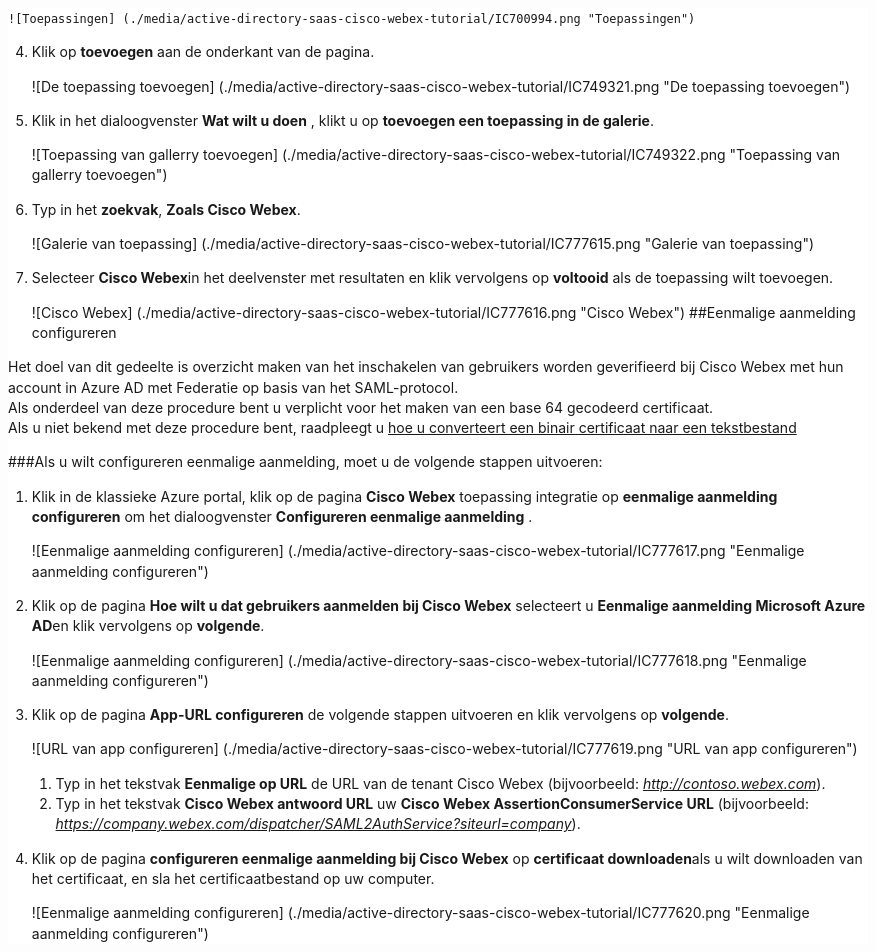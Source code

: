     ![Toepassingen] (./media/active-directory-saas-cisco-webex-tutorial/IC700994.png "Toepassingen")

4.  Klik op **toevoegen** aan de onderkant van de pagina.

    ![De toepassing toevoegen] (./media/active-directory-saas-cisco-webex-tutorial/IC749321.png "De toepassing toevoegen")

5.  Klik in het dialoogvenster **Wat wilt u doen** , klikt u op **toevoegen een toepassing in de galerie**.

    ![Toepassing van gallerry toevoegen] (./media/active-directory-saas-cisco-webex-tutorial/IC749322.png "Toepassing van gallerry toevoegen")

6.  Typ in het **zoekvak**, **Zoals Cisco Webex**.

    ![Galerie van toepassing] (./media/active-directory-saas-cisco-webex-tutorial/IC777615.png "Galerie van toepassing")

7.  Selecteer **Cisco Webex**in het deelvenster met resultaten en klik vervolgens op **voltooid** als de toepassing wilt toevoegen.

    ![Cisco Webex] (./media/active-directory-saas-cisco-webex-tutorial/IC777616.png "Cisco Webex")
##<a name="configuring-single-sign-on"></a>Eenmalige aanmelding configureren

Het doel van dit gedeelte is overzicht maken van het inschakelen van gebruikers worden geverifieerd bij Cisco Webex met hun account in Azure AD met Federatie op basis van het SAML-protocol.  
Als onderdeel van deze procedure bent u verplicht voor het maken van een base 64 gecodeerd certificaat.  
Als u niet bekend met deze procedure bent, raadpleegt u [hoe u converteert een binair certificaat naar een tekstbestand](http://youtu.be/PlgrzUZ-Y1o)

###<a name="to-configure-single-sign-on-perform-the-following-steps"></a>Als u wilt configureren eenmalige aanmelding, moet u de volgende stappen uitvoeren:

1.  Klik in de klassieke Azure portal, klik op de pagina **Cisco Webex** toepassing integratie op **eenmalige aanmelding configureren** om het dialoogvenster **Configureren eenmalige aanmelding** .

    ![Eenmalige aanmelding configureren] (./media/active-directory-saas-cisco-webex-tutorial/IC777617.png "Eenmalige aanmelding configureren")

2.  Klik op de pagina **Hoe wilt u dat gebruikers aanmelden bij Cisco Webex** selecteert u **Eenmalige aanmelding Microsoft Azure AD**en klik vervolgens op **volgende**.

    ![Eenmalige aanmelding configureren] (./media/active-directory-saas-cisco-webex-tutorial/IC777618.png "Eenmalige aanmelding configureren")

3.  Klik op de pagina **App-URL configureren** de volgende stappen uitvoeren en klik vervolgens op **volgende**.

    ![URL van app configureren] (./media/active-directory-saas-cisco-webex-tutorial/IC777619.png "URL van app configureren")

    1.  Typ in het tekstvak **Eenmalige op URL** de URL van de tenant Cisco Webex (bijvoorbeeld: *http://contoso.webex.com*).
    2.  Typ in het tekstvak **Cisco Webex antwoord URL** uw **Cisco Webex AssertionConsumerService URL** (bijvoorbeeld: *https://company.webex.com/dispatcher/SAML2AuthService?siteurl=company*).

4.  Klik op de pagina **configureren eenmalige aanmelding bij Cisco Webex** op **certificaat downloaden**als u wilt downloaden van het certificaat, en sla het certificaatbestand op uw computer.

    ![Eenmalige aanmelding configureren] (./media/active-directory-saas-cisco-webex-tutorial/IC777620.png "Eenmalige aanmelding configureren")
